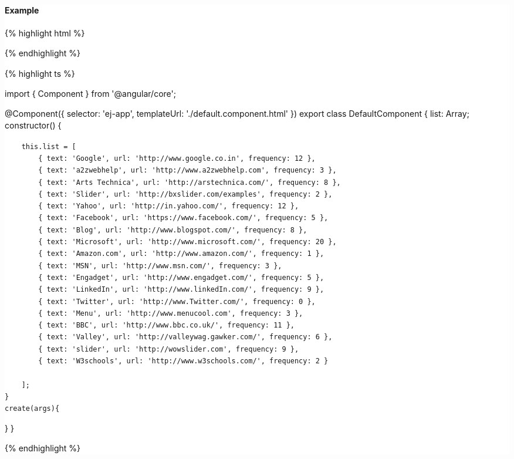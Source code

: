 </tbody>
</table>




#### Example

{% highlight html %}

<div id="tagcloud_controls" style="margin-left: 35%;">
<ej-tagcloud id="tag" titletext="Tech Sites" [dataSource]="list" (create)="create($event)"></ej-tagcloud>
</div>

{% endhighlight %}

{% highlight ts %}

import { Component } from '@angular/core';

@Component({
    selector: 'ej-app',
    templateUrl: './default.component.html'
})
export class DefaultComponent {
    list: Array<any>;
    constructor() {

        this.list = [
            { text: 'Google', url: 'http://www.google.co.in', frequency: 12 },
            { text: 'a2zwebhelp', url: 'http://www.a2zwebhelp.com', frequency: 3 },
            { text: 'Arts Technica', url: 'http://arstechnica.com/', frequency: 8 },
            { text: 'Slider', url: 'http://bxslider.com/examples', frequency: 2 },
            { text: 'Yahoo', url: 'http://in.yahoo.com/', frequency: 12 },
            { text: 'Facebook', url: 'https://www.facebook.com/', frequency: 5 },
            { text: 'Blog', url: 'http://www.blogspot.com/', frequency: 8 },
            { text: 'Microsoft', url: 'http://www.microsoft.com/', frequency: 20 },
            { text: 'Amazon.com', url: 'http://www.amazon.com/', frequency: 1 },
            { text: 'MSN', url: 'http://www.msn.com/', frequency: 3 },
            { text: 'Engadget', url: 'http://www.engadget.com/', frequency: 5 },
            { text: 'LinkedIn', url: 'http://www.linkedIn.com/', frequency: 9 },
            { text: 'Twitter', url: 'http://www.Twitter.com/', frequency: 0 },
            { text: 'Menu', url: 'http://www.menucool.com', frequency: 3 },
            { text: 'BBC', url: 'http://www.bbc.co.uk/', frequency: 11 },
            { text: 'Valley', url: 'http://valleywag.gawker.com/', frequency: 6 },
            { text: 'slider', url: 'http://wowslider.com', frequency: 9 },
            { text: 'W3schools', url: 'http://www.w3schools.com/', frequency: 2 }

        ];
    }
    create(args){
       

}
}

{% endhighlight %}
